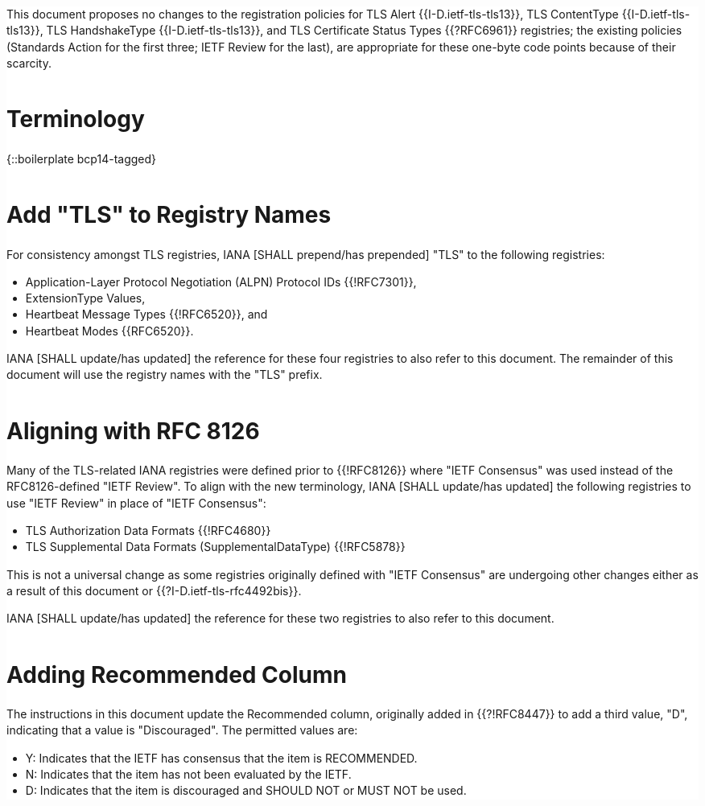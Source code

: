 This document proposes no changes to the registration policies for TLS
Alert {{I-D.ietf-tls-tls13}}, TLS ContentType {{I-D.ietf-tls-tls13}},
TLS HandshakeType {{I-D.ietf-tls-tls13}}, and TLS Certificate Status
Types {{?RFC6961}} registries; the existing policies (Standards Action
for the first three; IETF Review for the last), are appropriate for
these one-byte code points because of their scarcity.

# Terminology

{::boilerplate bcp14-tagged}

# Add "TLS" to Registry Names

For consistency amongst TLS registries, IANA
[SHALL prepend/has prepended] "TLS" to the following registries:

- Application-Layer Protocol Negotiation (ALPN) Protocol IDs {{!RFC7301}},
- ExtensionType Values,
- Heartbeat Message Types {{!RFC6520}}, and
- Heartbeat Modes {{RFC6520}}.

IANA [SHALL update/has updated] the reference for these four registries
to also refer to this document.  The remainder of this document will
use the registry names with the "TLS" prefix.

# Aligning with RFC 8126

Many of the TLS-related IANA registries were defined prior to
{{!RFC8126}} where "IETF Consensus" was used instead of the
RFC8126-defined "IETF Review".  To align with the new terminology,
IANA [SHALL update/has updated] the following registries to use "IETF
Review" in place of "IETF Consensus":

- TLS Authorization Data Formats {{!RFC4680}}
- TLS Supplemental Data Formats (SupplementalDataType) {{!RFC5878}}

This is not a universal change as some registries originally defined
with "IETF Consensus" are undergoing other changes either as a result
of this document or {{?I-D.ietf-tls-rfc4492bis}}.

IANA [SHALL update/has updated] the reference for these two registries
to also refer to this document.

# Adding Recommended Column

The instructions in this document update the Recommended column,
originally added in {{?!RFC8447}} to add a third value, "D",
indicating that a value is "Discouraged". The permitted values
are:

- Y: Indicates that the IETF has consensus that the
  item is RECOMMENDED.
- N: Indicates that the item has not been evaluated by
  the IETF.
- D: Indicates that the item is discouraged and SHOULD
  NOT or MUST NOT be used.
